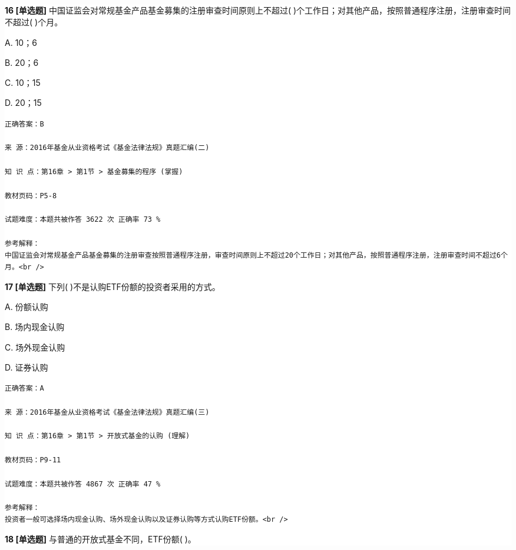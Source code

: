 

**16 [单选题]** 
中国证监会对常规基金产品基金募集的注册审查时间原则上不超过( )个工作日；对其他产品，按照普通程序注册，注册审查时间不超过( )个月。

A. 10；6

B. 20；6

C. 10；15

D. 20；15

```
正确答案：B

来 源：2016年基金从业资格考试《基金法律法规》真题汇编(二)

知 识 点：第16章 > 第1节 > 基金募集的程序 (掌握)

教材页码：P5-8

试题难度：本题共被作答 3622 次 正确率 73 %

参考解释：
中国证监会对常规基金产品基金募集的注册审查按照普通程序注册，审查时间原则上不超过20个工作日；对其他产品，按照普通程序注册，注册审查时间不超过6个月。<br />

```


**17 [单选题]** 
下列( )不是认购ETF份额的投资者采用的方式。

A. 份额认购

B. 场内现金认购

C. 场外现金认购

D. 证券认购

```
正确答案：A

来 源：2016年基金从业资格考试《基金法律法规》真题汇编(三)

知 识 点：第16章 > 第1节 > 开放式基金的认购 (理解)

教材页码：P9-11

试题难度：本题共被作答 4867 次 正确率 47 %

参考解释：
投资者一般可选择场内现金认购、场外现金认购以及证券认购等方式认购ETF份额。<br />

```


**18 [单选题]** 
与普通的开放式基金不同，ETF份额( )。
